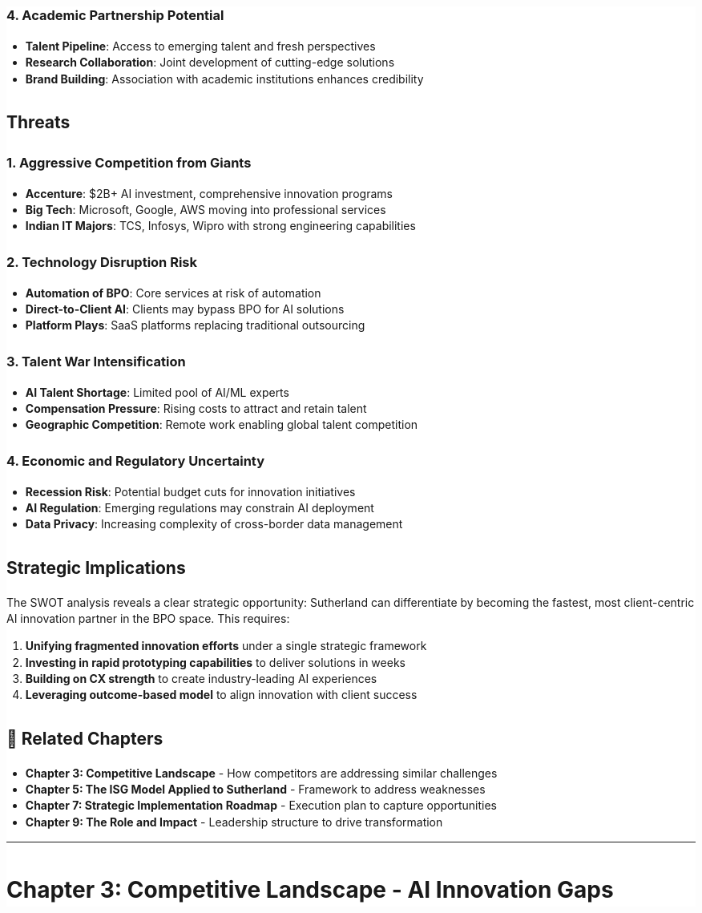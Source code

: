 ### 4. Academic Partnership Potential
- **Talent Pipeline**: Access to emerging talent and fresh perspectives
- **Research Collaboration**: Joint development of cutting-edge solutions
- **Brand Building**: Association with academic institutions enhances credibility

## Threats

### 1. Aggressive Competition from Giants
- **Accenture**: $2B+ AI investment, comprehensive innovation programs
- **Big Tech**: Microsoft, Google, AWS moving into professional services
- **Indian IT Majors**: TCS, Infosys, Wipro with strong engineering capabilities

### 2. Technology Disruption Risk
- **Automation of BPO**: Core services at risk of automation
- **Direct-to-Client AI**: Clients may bypass BPO for AI solutions
- **Platform Plays**: SaaS platforms replacing traditional outsourcing

### 3. Talent War Intensification
- **AI Talent Shortage**: Limited pool of AI/ML experts
- **Compensation Pressure**: Rising costs to attract and retain talent
- **Geographic Competition**: Remote work enabling global talent competition

### 4. Economic and Regulatory Uncertainty
- **Recession Risk**: Potential budget cuts for innovation initiatives
- **AI Regulation**: Emerging regulations may constrain AI deployment
- **Data Privacy**: Increasing complexity of cross-border data management

## Strategic Implications

The SWOT analysis reveals a clear strategic opportunity: Sutherland can differentiate by becoming the fastest, most client-centric AI innovation partner in the BPO space. This requires:

1. **Unifying fragmented innovation efforts** under a single strategic framework
2. **Investing in rapid prototyping capabilities** to deliver solutions in weeks
3. **Building on CX strength** to create industry-leading AI experiences
4. **Leveraging outcome-based model** to align innovation with client success

## 🔗 Related Chapters

- **Chapter 3: Competitive Landscape** - How competitors are addressing similar challenges
- **Chapter 5: The ISG Model Applied to Sutherland** - Framework to address weaknesses
- **Chapter 7: Strategic Implementation Roadmap** - Execution plan to capture opportunities
- **Chapter 9: The Role and Impact** - Leadership structure to drive transformation

---

# Chapter 3: Competitive Landscape - AI Innovation Gaps
